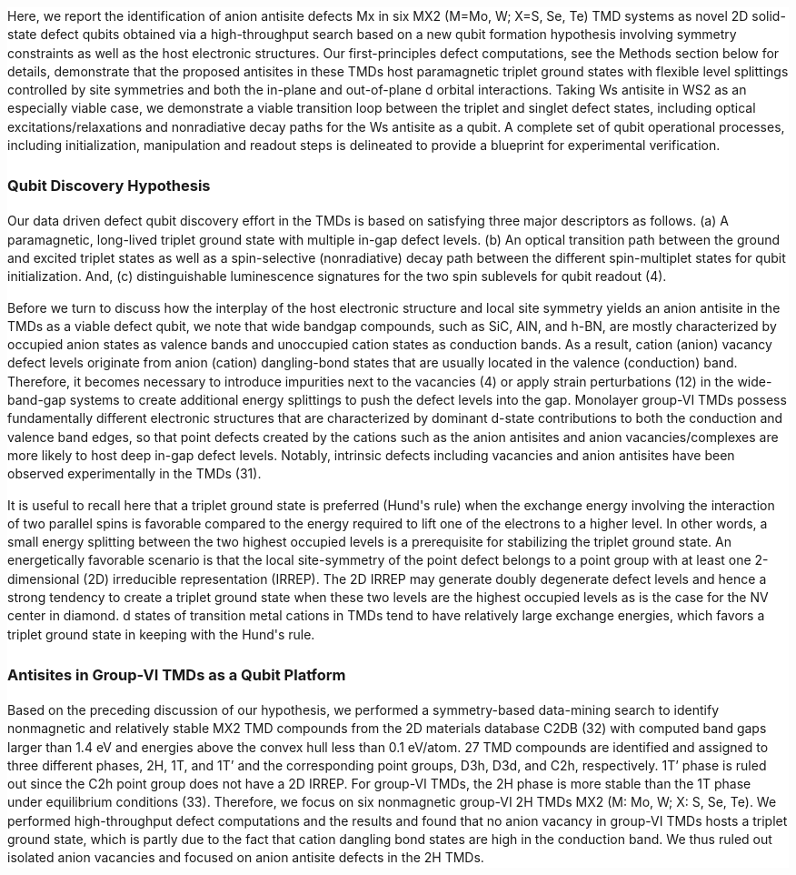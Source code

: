 Here, we report the identification of anion antisite defects Mx in six MX2 (M=Mo, W; X=S, Se, Te) TMD systems as novel 2D solid-state defect qubits obtained via a high-throughput search based on a new qubit formation hypothesis involving symmetry constraints as well as the host electronic structures. Our first-principles defect computations, see the Methods section below for details, demonstrate that the proposed antisites in these TMDs host paramagnetic triplet ground states with flexible level splittings controlled by site symmetries and both the in-plane and out-of-plane d orbital interactions. Taking Ws antisite in WS2 as an especially viable case, we demonstrate a viable transition loop between the triplet and singlet defect states, including optical excitations/relaxations and nonradiative decay paths for the Ws antisite as a qubit. A complete set of qubit operational processes, including initialization, manipulation and readout steps is delineated to provide a blueprint for experimental verification.

### Qubit Discovery Hypothesis

Our data driven defect qubit discovery effort in the TMDs is based on satisfying three major descriptors as follows. (a) A paramagnetic, long-lived triplet ground state with multiple in-gap defect levels. (b) An optical transition path between the ground and excited triplet states as well as a spin-selective (nonradiative) decay path between the different spin-multiplet states for qubit initialization. And, (c) distinguishable luminescence signatures for the two spin sublevels for qubit readout (4).

Before we turn to discuss how the interplay of the host electronic structure and local site symmetry yields an anion antisite in the TMDs as a viable defect qubit, we note that wide bandgap compounds, such as SiC, AlN, and h-BN, are mostly characterized by occupied anion states as valence bands and unoccupied cation states as conduction bands. As a result, cation (anion) vacancy defect levels originate from anion (cation) dangling-bond states that are usually located in the valence (conduction) band. Therefore, it becomes necessary to introduce impurities next to the vacancies (4) or apply strain perturbations (12) in the wide-band-gap systems to create additional energy splittings to push the defect levels into the gap. Monolayer group-VI TMDs possess fundamentally different electronic structures that are characterized by dominant d-state contributions to both the conduction and valence band edges, so that point defects created by the cations such as the anion antisites and anion vacancies/complexes are more likely to host deep in-gap defect levels. Notably, intrinsic defects including vacancies and anion antisites have been observed experimentally in the TMDs (31).

It is useful to recall here that a triplet ground state is preferred (Hund's rule) when the exchange energy involving the interaction of two parallel spins is favorable compared to the energy required to lift one of the electrons to a higher level. In other words, a small energy splitting between the two highest occupied levels is a prerequisite for stabilizing the triplet ground state. An energetically favorable scenario is that the local site-symmetry of the point defect belongs to a point group with at least one 2-dimensional (2D) irreducible representation (IRREP). The 2D IRREP may generate doubly degenerate defect levels and hence a strong tendency to create a triplet ground state when these two levels are the highest occupied levels as is the case for the NV center in diamond. d states of transition metal cations in TMDs tend to have relatively large exchange energies, which favors a triplet ground state in keeping with the Hund's rule.

### Antisites in Group-VI TMDs as a Qubit Platform

Based on the preceding discussion of our hypothesis, we performed a symmetry-based data-mining search to identify nonmagnetic and relatively stable MX2 TMD compounds from the 2D materials database C2DB (32) with computed band gaps larger than 1.4 eV and energies above the convex hull less than 0.1 eV/atom. 27 TMD compounds are identified and assigned to three different phases, 2H, 1T, and 1T’ and the corresponding point groups, D3h, D3d, and C2h, respectively. 1T’ phase is ruled out since the C2h point group does not have a 2D IRREP. For group-VI TMDs, the 2H phase is more stable than the 1T phase under equilibrium conditions (33). Therefore, we focus on six nonmagnetic group-VI 2H TMDs MX2 (M: Mo, W; X: S, Se, Te). We performed high-throughput defect computations and the results and found that no anion vacancy in group-VI TMDs hosts a triplet ground state, which is partly due to the fact that cation dangling bond states are high in the conduction band. We thus ruled out isolated anion vacancies and focused on anion antisite defects in the 2H TMDs.
